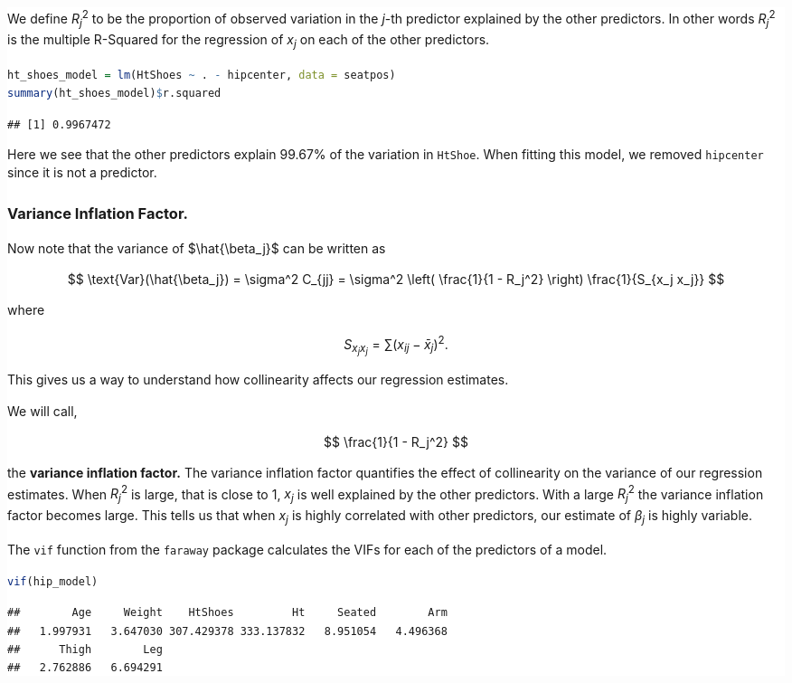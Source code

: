 We define $R_j^2$ to be the proportion of observed variation in the $j$-th predictor explained by the other predictors. In other words $R_j^2$ is the multiple R-Squared for the regression of $x_j$ on each of the other predictors.


```r
ht_shoes_model = lm(HtShoes ~ . - hipcenter, data = seatpos)
summary(ht_shoes_model)$r.squared
```

```
## [1] 0.9967472
```

Here we see that the other predictors explain $99.67\%$ of the variation in `HtShoe`. When fitting this model, we removed `hipcenter` since it is not a predictor.

### Variance Inflation Factor.

Now note that the variance of $\hat{\beta_j}$ can be written as

$$
\text{Var}(\hat{\beta_j}) = \sigma^2 C_{jj} = \sigma^2 \left( \frac{1}{1 - R_j^2}  \right) \frac{1}{S_{x_j x_j}}
$$

where 

$$
S_{x_j x_j} = \sum(x_{ij}-\bar{x}_j)^2.
$$

This gives us a way to understand how collinearity affects our regression estimates.

We will call,

$$
\frac{1}{1 - R_j^2}
$$

the **variance inflation factor.** The variance inflation factor quantifies the effect of collinearity on the variance of our regression estimates. When $R_j^2$ is large, that is close to 1, $x_j$ is well explained by the other predictors. With a large $R_j^2$ the variance inflation factor becomes large. This tells us that when $x_j$ is highly correlated with other predictors, our estimate of $\beta_j$ is highly variable.

The `vif` function from the `faraway` package calculates the VIFs for each of the predictors of a model.


```r
vif(hip_model)
```

```
##        Age     Weight    HtShoes         Ht     Seated        Arm 
##   1.997931   3.647030 307.429378 333.137832   8.951054   4.496368 
##      Thigh        Leg 
##   2.762886   6.694291
```

